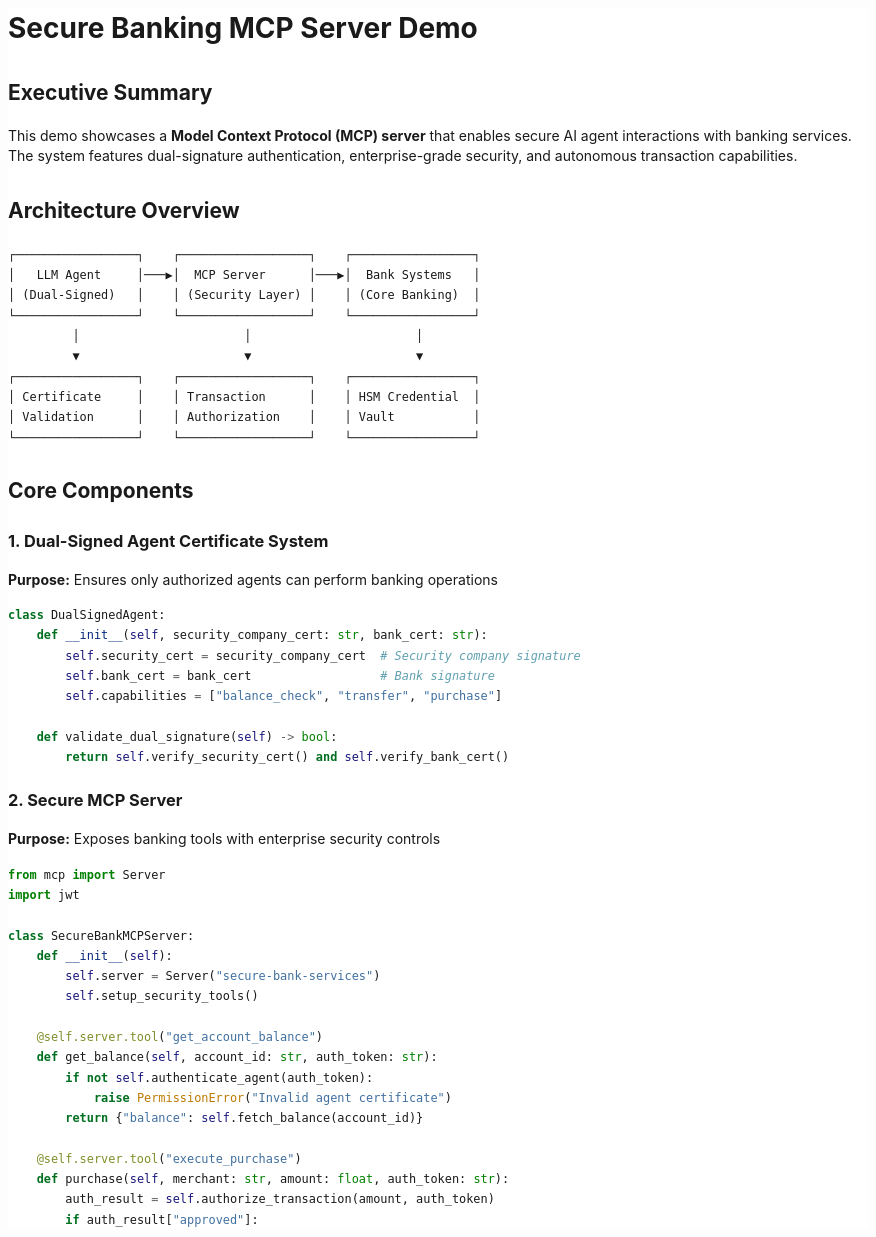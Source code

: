 # Secure Banking MCP Server Demo

## Executive Summary

This demo showcases a **Model Context Protocol (MCP) server** that enables secure AI agent interactions with banking services. The system features dual-signature authentication, enterprise-grade security, and autonomous transaction capabilities.

## Architecture Overview

```
┌─────────────────┐    ┌──────────────────┐    ┌─────────────────┐
│   LLM Agent     │───▶│  MCP Server      │───▶│  Bank Systems   │
│ (Dual-Signed)   │    │ (Security Layer) │    │ (Core Banking)  │
└─────────────────┘    └──────────────────┘    └─────────────────┘
         │                       │                       │
         ▼                       ▼                       ▼
┌─────────────────┐    ┌──────────────────┐    ┌─────────────────┐
│ Certificate     │    │ Transaction      │    │ HSM Credential  │
│ Validation      │    │ Authorization    │    │ Vault           │
└─────────────────┘    └──────────────────┘    └─────────────────┘
```

## Core Components

### 1. Dual-Signed Agent Certificate System

**Purpose:** Ensures only authorized agents can perform banking operations

```python
class DualSignedAgent:
    def __init__(self, security_company_cert: str, bank_cert: str):
        self.security_cert = security_company_cert  # Security company signature
        self.bank_cert = bank_cert                  # Bank signature
        self.capabilities = ["balance_check", "transfer", "purchase"]
    
    def validate_dual_signature(self) -> bool:
        return self.verify_security_cert() and self.verify_bank_cert()
```

### 2. Secure MCP Server

**Purpose:** Exposes banking tools with enterprise security controls

```python
from mcp import Server
import jwt

class SecureBankMCPServer:
    def __init__(self):
        self.server = Server("secure-bank-services")
        self.setup_security_tools()
    
    @self.server.tool("get_account_balance")
    def get_balance(self, account_id: str, auth_token: str):
        if not self.authenticate_agent(auth_token):
            raise PermissionError("Invalid agent certificate")
        return {"balance": self.fetch_balance(account_id)}
    
    @self.server.tool("execute_purchase")
    def purchase(self, merchant: str, amount: float, auth_token: str):
        auth_result = self.authorize_transaction(amount, auth_token)
        if auth_result["approved"]:
```
